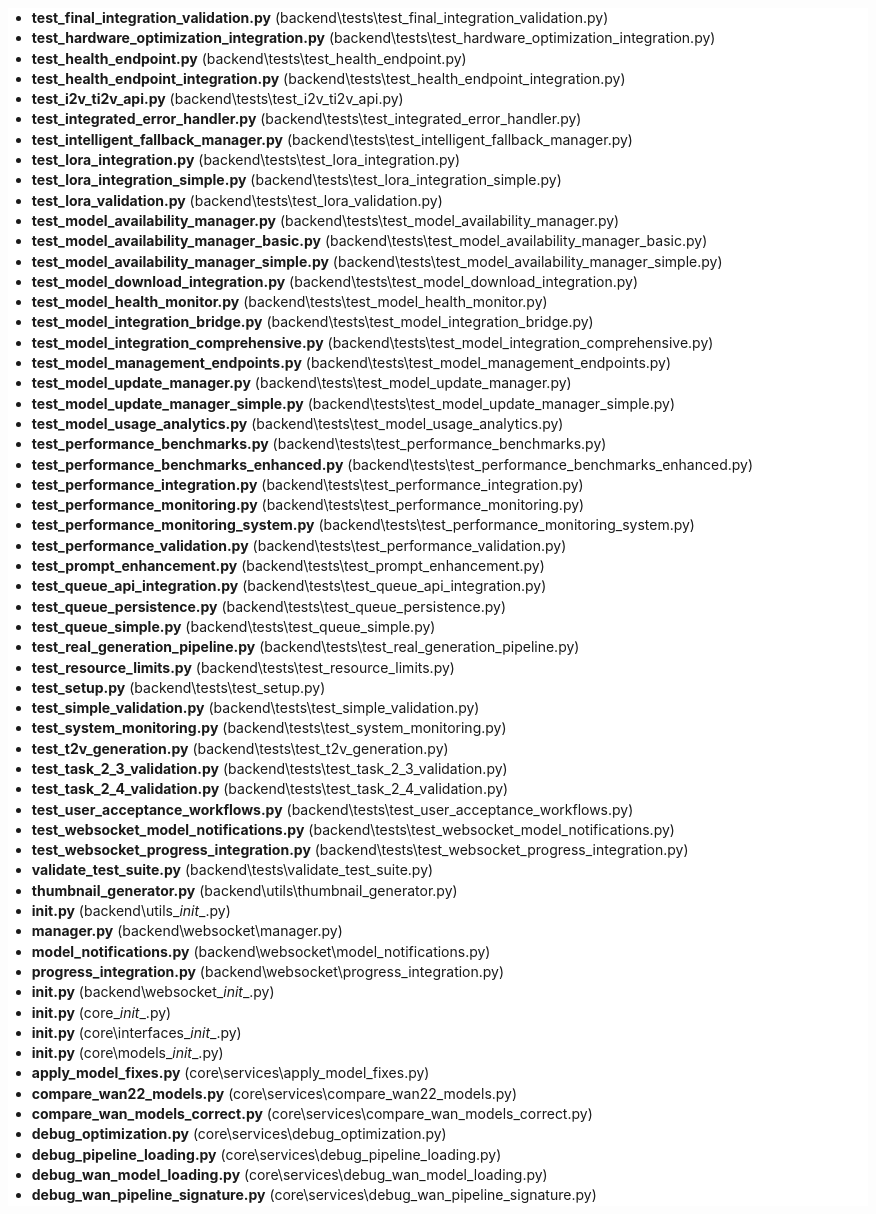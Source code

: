 - **test_final_integration_validation.py** (backend\tests\test_final_integration_validation.py)
- **test_hardware_optimization_integration.py** (backend\tests\test_hardware_optimization_integration.py)
- **test_health_endpoint.py** (backend\tests\test_health_endpoint.py)
- **test_health_endpoint_integration.py** (backend\tests\test_health_endpoint_integration.py)
- **test_i2v_ti2v_api.py** (backend\tests\test_i2v_ti2v_api.py)
- **test_integrated_error_handler.py** (backend\tests\test_integrated_error_handler.py)
- **test_intelligent_fallback_manager.py** (backend\tests\test_intelligent_fallback_manager.py)
- **test_lora_integration.py** (backend\tests\test_lora_integration.py)
- **test_lora_integration_simple.py** (backend\tests\test_lora_integration_simple.py)
- **test_lora_validation.py** (backend\tests\test_lora_validation.py)
- **test_model_availability_manager.py** (backend\tests\test_model_availability_manager.py)
- **test_model_availability_manager_basic.py** (backend\tests\test_model_availability_manager_basic.py)
- **test_model_availability_manager_simple.py** (backend\tests\test_model_availability_manager_simple.py)
- **test_model_download_integration.py** (backend\tests\test_model_download_integration.py)
- **test_model_health_monitor.py** (backend\tests\test_model_health_monitor.py)
- **test_model_integration_bridge.py** (backend\tests\test_model_integration_bridge.py)
- **test_model_integration_comprehensive.py** (backend\tests\test_model_integration_comprehensive.py)
- **test_model_management_endpoints.py** (backend\tests\test_model_management_endpoints.py)
- **test_model_update_manager.py** (backend\tests\test_model_update_manager.py)
- **test_model_update_manager_simple.py** (backend\tests\test_model_update_manager_simple.py)
- **test_model_usage_analytics.py** (backend\tests\test_model_usage_analytics.py)
- **test_performance_benchmarks.py** (backend\tests\test_performance_benchmarks.py)
- **test_performance_benchmarks_enhanced.py** (backend\tests\test_performance_benchmarks_enhanced.py)
- **test_performance_integration.py** (backend\tests\test_performance_integration.py)
- **test_performance_monitoring.py** (backend\tests\test_performance_monitoring.py)
- **test_performance_monitoring_system.py** (backend\tests\test_performance_monitoring_system.py)
- **test_performance_validation.py** (backend\tests\test_performance_validation.py)
- **test_prompt_enhancement.py** (backend\tests\test_prompt_enhancement.py)
- **test_queue_api_integration.py** (backend\tests\test_queue_api_integration.py)
- **test_queue_persistence.py** (backend\tests\test_queue_persistence.py)
- **test_queue_simple.py** (backend\tests\test_queue_simple.py)
- **test_real_generation_pipeline.py** (backend\tests\test_real_generation_pipeline.py)
- **test_resource_limits.py** (backend\tests\test_resource_limits.py)
- **test_setup.py** (backend\tests\test_setup.py)
- **test_simple_validation.py** (backend\tests\test_simple_validation.py)
- **test_system_monitoring.py** (backend\tests\test_system_monitoring.py)
- **test_t2v_generation.py** (backend\tests\test_t2v_generation.py)
- **test_task_2_3_validation.py** (backend\tests\test_task_2_3_validation.py)
- **test_task_2_4_validation.py** (backend\tests\test_task_2_4_validation.py)
- **test_user_acceptance_workflows.py** (backend\tests\test_user_acceptance_workflows.py)
- **test_websocket_model_notifications.py** (backend\tests\test_websocket_model_notifications.py)
- **test_websocket_progress_integration.py** (backend\tests\test_websocket_progress_integration.py)
- **validate_test_suite.py** (backend\tests\validate_test_suite.py)
- **thumbnail_generator.py** (backend\utils\thumbnail_generator.py)
- **__init__.py** (backend\utils\__init__.py)
- **manager.py** (backend\websocket\manager.py)
- **model_notifications.py** (backend\websocket\model_notifications.py)
- **progress_integration.py** (backend\websocket\progress_integration.py)
- **__init__.py** (backend\websocket\__init__.py)
- **__init__.py** (core\__init__.py)
- **__init__.py** (core\interfaces\__init__.py)
- **__init__.py** (core\models\__init__.py)
- **apply_model_fixes.py** (core\services\apply_model_fixes.py)
- **compare_wan22_models.py** (core\services\compare_wan22_models.py)
- **compare_wan_models_correct.py** (core\services\compare_wan_models_correct.py)
- **debug_optimization.py** (core\services\debug_optimization.py)
- **debug_pipeline_loading.py** (core\services\debug_pipeline_loading.py)
- **debug_wan_model_loading.py** (core\services\debug_wan_model_loading.py)
- **debug_wan_pipeline_signature.py** (core\services\debug_wan_pipeline_signature.py)